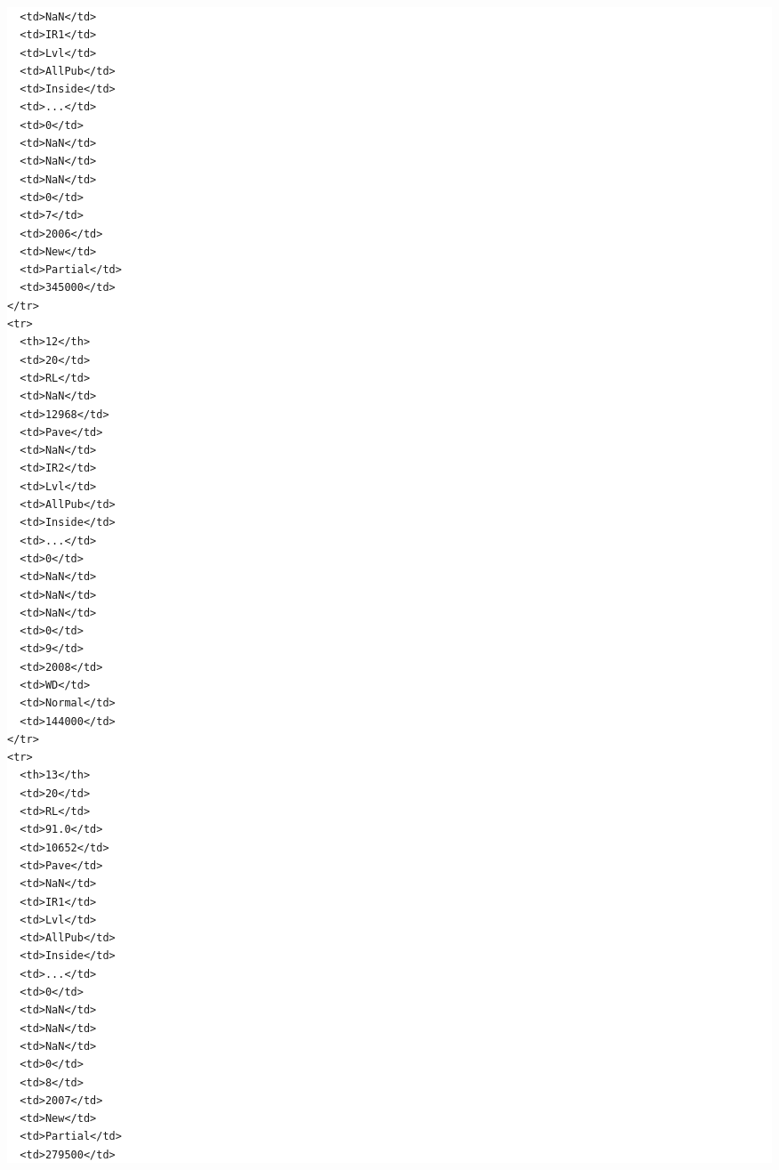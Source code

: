       <td>NaN</td>
      <td>IR1</td>
      <td>Lvl</td>
      <td>AllPub</td>
      <td>Inside</td>
      <td>...</td>
      <td>0</td>
      <td>NaN</td>
      <td>NaN</td>
      <td>NaN</td>
      <td>0</td>
      <td>7</td>
      <td>2006</td>
      <td>New</td>
      <td>Partial</td>
      <td>345000</td>
    </tr>
    <tr>
      <th>12</th>
      <td>20</td>
      <td>RL</td>
      <td>NaN</td>
      <td>12968</td>
      <td>Pave</td>
      <td>NaN</td>
      <td>IR2</td>
      <td>Lvl</td>
      <td>AllPub</td>
      <td>Inside</td>
      <td>...</td>
      <td>0</td>
      <td>NaN</td>
      <td>NaN</td>
      <td>NaN</td>
      <td>0</td>
      <td>9</td>
      <td>2008</td>
      <td>WD</td>
      <td>Normal</td>
      <td>144000</td>
    </tr>
    <tr>
      <th>13</th>
      <td>20</td>
      <td>RL</td>
      <td>91.0</td>
      <td>10652</td>
      <td>Pave</td>
      <td>NaN</td>
      <td>IR1</td>
      <td>Lvl</td>
      <td>AllPub</td>
      <td>Inside</td>
      <td>...</td>
      <td>0</td>
      <td>NaN</td>
      <td>NaN</td>
      <td>NaN</td>
      <td>0</td>
      <td>8</td>
      <td>2007</td>
      <td>New</td>
      <td>Partial</td>
      <td>279500</td>